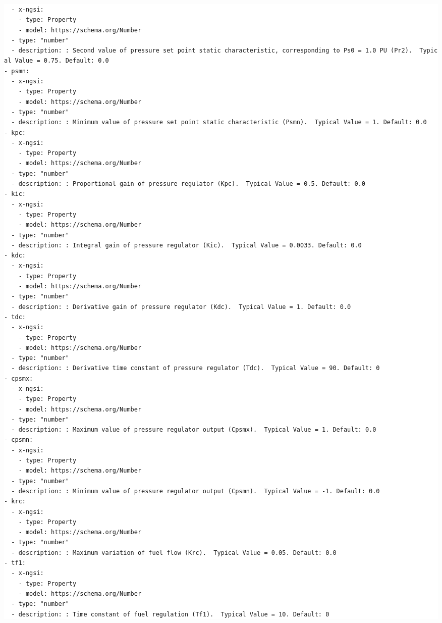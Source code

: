       - x-ngsi:
        - type: Property
        - model: https://schema.org/Number
      - type: "number"
      - description: : Second value of pressure set point static characteristic, corresponding to Ps0 = 1.0 PU (Pr2).  Typical Value = 0.75. Default: 0.0
    - psmn:
      - x-ngsi:
        - type: Property
        - model: https://schema.org/Number
      - type: "number"
      - description: : Minimum value of pressure set point static characteristic (Psmn).  Typical Value = 1. Default: 0.0
    - kpc:
      - x-ngsi:
        - type: Property
        - model: https://schema.org/Number
      - type: "number"
      - description: : Proportional gain of pressure regulator (Kpc).  Typical Value = 0.5. Default: 0.0
    - kic:
      - x-ngsi:
        - type: Property
        - model: https://schema.org/Number
      - type: "number"
      - description: : Integral gain of pressure regulator (Kic).  Typical Value = 0.0033. Default: 0.0
    - kdc:
      - x-ngsi:
        - type: Property
        - model: https://schema.org/Number
      - type: "number"
      - description: : Derivative gain of pressure regulator (Kdc).  Typical Value = 1. Default: 0.0
    - tdc:
      - x-ngsi:
        - type: Property
        - model: https://schema.org/Number
      - type: "number"
      - description: : Derivative time constant of pressure regulator (Tdc).  Typical Value = 90. Default: 0
    - cpsmx:
      - x-ngsi:
        - type: Property
        - model: https://schema.org/Number
      - type: "number"
      - description: : Maximum value of pressure regulator output (Cpsmx).  Typical Value = 1. Default: 0.0
    - cpsmn:
      - x-ngsi:
        - type: Property
        - model: https://schema.org/Number
      - type: "number"
      - description: : Minimum value of pressure regulator output (Cpsmn).  Typical Value = -1. Default: 0.0
    - krc:
      - x-ngsi:
        - type: Property
        - model: https://schema.org/Number
      - type: "number"
      - description: : Maximum variation of fuel flow (Krc).  Typical Value = 0.05. Default: 0.0
    - tf1:
      - x-ngsi:
        - type: Property
        - model: https://schema.org/Number
      - type: "number"
      - description: : Time constant of fuel regulation (Tf1).  Typical Value = 10. Default: 0